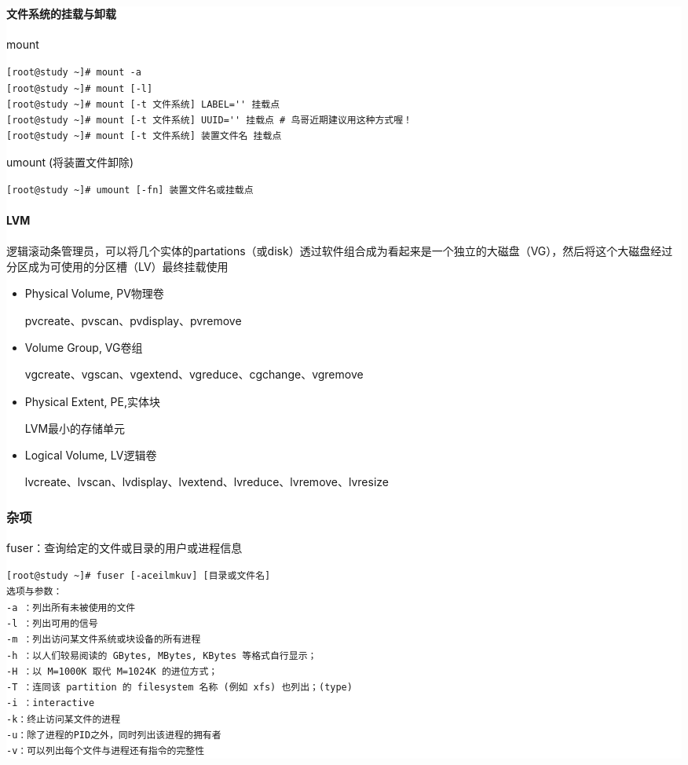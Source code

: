 #### 文件系统的挂载与卸载

mount

```shell
[root@study ~]# mount -a
[root@study ~]# mount [-l]
[root@study ~]# mount [-t 文件系统] LABEL='' 挂载点
[root@study ~]# mount [-t 文件系统] UUID='' 挂载点 # 鸟哥近期建议用这种方式喔！
[root@study ~]# mount [-t 文件系统] 装置文件名 挂载点
```



umount (将装置文件卸除)

```shell
[root@study ~]# umount [-fn] 装置文件名或挂载点
```



#### LVM

逻辑滚动条管理员，可以将几个实体的partations（或disk）透过软件组合成为看起来是一个独立的大磁盘（VG），然后将这个大磁盘经过分区成为可使用的分区槽（LV）最终挂载使用

* Physical Volume, PV物理卷

  pvcreate、pvscan、pvdisplay、pvremove

* Volume Group, VG卷组

  vgcreate、vgscan、vgextend、vgreduce、cgchange、vgremove

* Physical Extent, PE,实体块

  LVM最小的存储单元

* Logical Volume, LV逻辑卷

  lvcreate、lvscan、lvdisplay、lvextend、lvreduce、lvremove、lvresize

  





### 杂项

fuser：查询给定的文件或目录的用户或进程信息

```shell
[root@study ~]# fuser [-aceilmkuv] [目录或文件名]
选项与参数：
-a ：列出所有未被使用的文件
-l ：列出可用的信号
-m ：列出访问某文件系统或块设备的所有进程
-h ：以人们较易阅读的 GBytes, MBytes, KBytes 等格式自行显示；
-H ：以 M=1000K 取代 M=1024K 的进位方式；
-T ：连同该 partition 的 filesystem 名称 (例如 xfs) 也列出；(type)
-i ：interactive
-k：终止访问某文件的进程
-u：除了进程的PID之外，同时列出该进程的拥有者
-v：可以列出每个文件与进程还有指令的完整性
```
